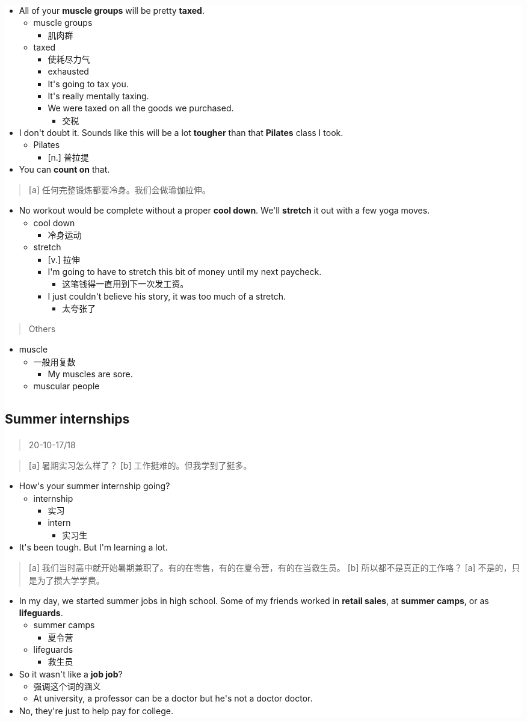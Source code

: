 - All of your **muscle groups** will be pretty **taxed**.
  - muscle groups
    - 肌肉群
  - taxed
    - 使耗尽力气
    - exhausted
    - It's going to tax you.
    - It's really mentally taxing.
    - We were taxed on all the goods we purchased.
      - 交税
- I don't doubt it. Sounds like this will be a lot **tougher** than that **Pilates** class I took.
  - Pilates
    - [n.] 普拉提
- You can **count on** that.

> [a] 任何完整锻炼都要冷身。我们会做瑜伽拉伸。

- No workout would be complete without a proper **cool down**. We'll **stretch** it out with a few yoga moves.
  - cool down
    - 冷身运动
  - stretch
    - [v.] 拉伸
    - I'm going to have to stretch this bit of money until my next paycheck.
      - 这笔钱得一直用到下一次发工资。
    - I just couldn't believe his story, it was too much of a stretch.
      - 太夸张了

> Others

- muscle
  - 一般用复数
    - My muscles are sore.
  - muscular people

## Summer internships

> 20-10-17/18

> [a] 暑期实习怎么样了？
> [b] 工作挺难的。但我学到了挺多。

- How's your summer internship going?
  - internship
    - 实习
    - intern
      - 实习生
- It's been tough. But I'm learning a lot.

> [a] 我们当时高中就开始暑期兼职了。有的在零售，有的在夏令营，有的在当救生员。
> [b] 所以都不是真正的工作咯？
> [a] 不是的，只是为了攒大学学费。

- In my day, we started summer jobs in high school. Some of my friends worked in **retail sales**, at **summer camps**, or as **lifeguards**.
  - summer camps
    - 夏令营
  - lifeguards
    - 救生员
- So it wasn't like a **job job**?
  - 强调这个词的涵义
  - At university, a professor can be a doctor but he's not a doctor doctor.
- No, they're just to help pay for college.
